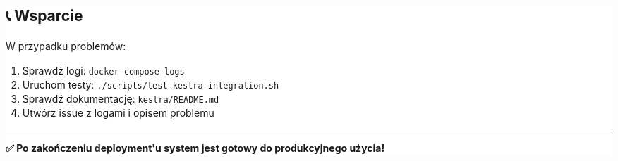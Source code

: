 ## 📞 Wsparcie

W przypadku problemów:

1. Sprawdź logi: `docker-compose logs`
2. Uruchom testy: `./scripts/test-kestra-integration.sh`
3. Sprawdź dokumentację: `kestra/README.md`
4. Utwórz issue z logami i opisem problemu

---

**✅ Po zakończeniu deployment'u system jest gotowy do produkcyjnego użycia!**

